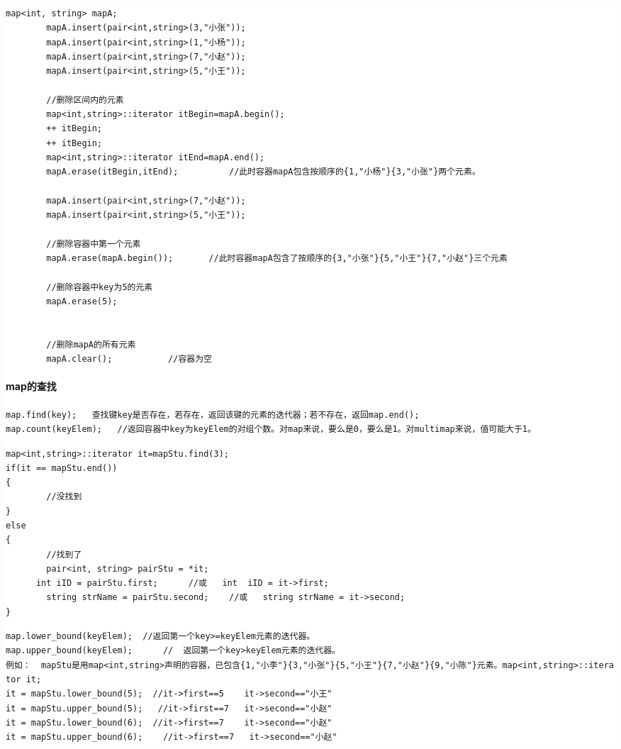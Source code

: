 ```
map<int, string> mapA;
		mapA.insert(pair<int,string>(3,"小张"));	
		mapA.insert(pair<int,string>(1,"小杨"));	
		mapA.insert(pair<int,string>(7,"小赵"));	
		mapA.insert(pair<int,string>(5,"小王"));	

		//删除区间内的元素
		map<int,string>::iterator itBegin=mapA.begin();
		++ itBegin;
		++ itBegin;
		map<int,string>::iterator itEnd=mapA.end();
		mapA.erase(itBegin,itEnd);			//此时容器mapA包含按顺序的{1,"小杨"}{3,"小张"}两个元素。

		mapA.insert(pair<int,string>(7,"小赵"));	
		mapA.insert(pair<int,string>(5,"小王"));	

		//删除容器中第一个元素
		mapA.erase(mapA.begin());		//此时容器mapA包含了按顺序的{3,"小张"}{5,"小王"}{7,"小赵"}三个元素

		//删除容器中key为5的元素
		mapA.erase(5);    


		//删除mapA的所有元素
		mapA.clear();			//容器为空

```

#### map的查找

```
map.find(key);   查找键key是否存在，若存在，返回该键的元素的迭代器；若不存在，返回map.end();
map.count(keyElem);   //返回容器中key为keyElem的对组个数。对map来说，要么是0，要么是1。对multimap来说，值可能大于1。

```

```
map<int,string>::iterator it=mapStu.find(3);
if(it == mapStu.end())
{
		//没找到
}
else
{
	    //找到了
        pair<int, string> pairStu = *it;
	  int iID = pairStu.first;		//或   int  iID = it->first;
        string strName = pairStu.second;	//或   string strName = it->second;
}

```

```
map.lower_bound(keyElem);  //返回第一个key>=keyElem元素的迭代器。
map.upper_bound(keyElem);	   //  返回第一个key>keyElem元素的迭代器。
例如：  mapStu是用map<int,string>声明的容器，已包含{1,"小李"}{3,"小张"}{5,"小王"}{7,"小赵"}{9,"小陈"}元素。map<int,string>::iterator it;
it = mapStu.lower_bound(5);  //it->first==5    it->second=="小王"
it = mapStu.upper_bound(5);   //it->first==7   it->second=="小赵"
it = mapStu.lower_bound(6);  //it->first==7    it->second=="小赵"
it = mapStu.upper_bound(6);    //it->first==7   it->second=="小赵"

```
